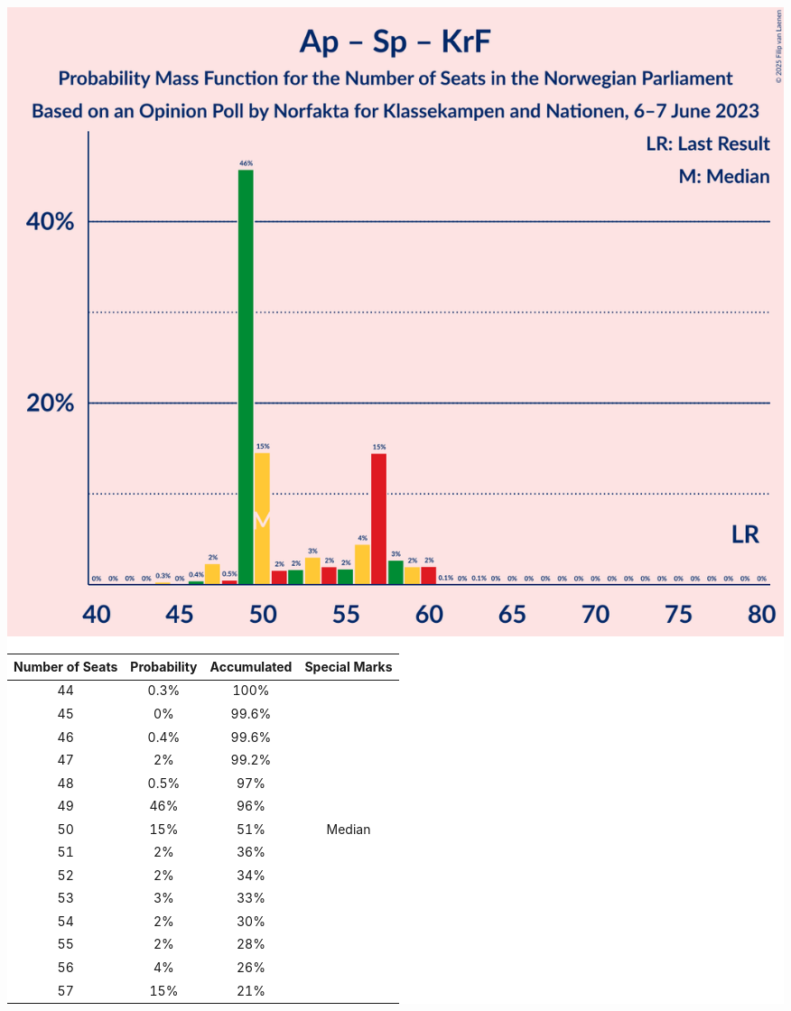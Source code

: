 ![Graph with seats probability mass function not yet produced](2023-06-07-Norfakta-coalitions-seats-pmf-ap–sp–krf.png "Seats Probability Mass Function")

| Number of Seats | Probability | Accumulated | Special Marks |
|:---------------:|:-----------:|:-----------:|:-------------:|
| 44 | 0.3% | 100% |  |
| 45 | 0% | 99.6% |  |
| 46 | 0.4% | 99.6% |  |
| 47 | 2% | 99.2% |  |
| 48 | 0.5% | 97% |  |
| 49 | 46% | 96% |  |
| 50 | 15% | 51% | Median |
| 51 | 2% | 36% |  |
| 52 | 2% | 34% |  |
| 53 | 3% | 33% |  |
| 54 | 2% | 30% |  |
| 55 | 2% | 28% |  |
| 56 | 4% | 26% |  |
| 57 | 15% | 21% |  |